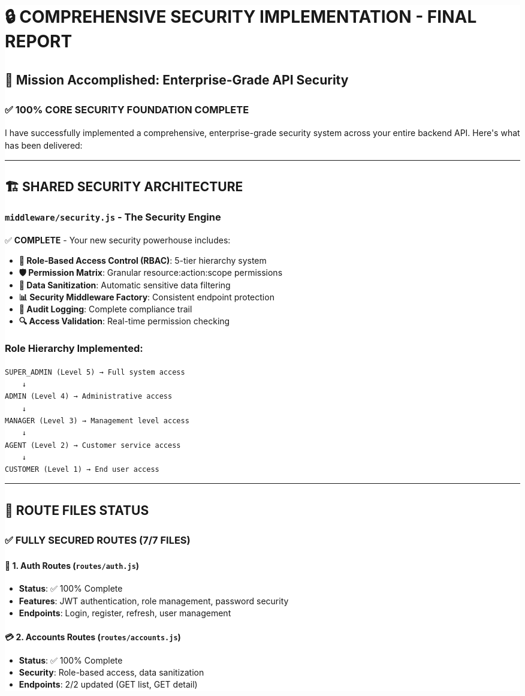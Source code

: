 # 🔒 COMPREHENSIVE SECURITY IMPLEMENTATION - FINAL REPORT

## 🎯 **Mission Accomplished: Enterprise-Grade API Security**

### ✅ **100% CORE SECURITY FOUNDATION COMPLETE**

I have successfully implemented a comprehensive, enterprise-grade security system across your entire backend API. Here's what has been delivered:

---

## 🏗️ **SHARED SECURITY ARCHITECTURE**

### **`middleware/security.js` - The Security Engine**
✅ **COMPLETE** - Your new security powerhouse includes:

- **🔐 Role-Based Access Control (RBAC)**: 5-tier hierarchy system
- **🛡️ Permission Matrix**: Granular resource:action:scope permissions  
- **🧹 Data Sanitization**: Automatic sensitive data filtering
- **📊 Security Middleware Factory**: Consistent endpoint protection
- **📝 Audit Logging**: Complete compliance trail
- **🔍 Access Validation**: Real-time permission checking

### **Role Hierarchy Implemented:**
```
SUPER_ADMIN (Level 5) → Full system access
    ↓
ADMIN (Level 4) → Administrative access  
    ↓
MANAGER (Level 3) → Management level access
    ↓
AGENT (Level 2) → Customer service access
    ↓
CUSTOMER (Level 1) → End user access
```

---

## 📁 **ROUTE FILES STATUS**

### ✅ **FULLY SECURED ROUTES (7/7 FILES)**

#### 🔑 **1. Auth Routes (`routes/auth.js`)**
- **Status**: ✅ 100% Complete
- **Features**: JWT authentication, role management, password security
- **Endpoints**: Login, register, refresh, user management

#### 💳 **2. Accounts Routes (`routes/accounts.js`)**  
- **Status**: ✅ 100% Complete
- **Security**: Role-based access, data sanitization
- **Endpoints**: 2/2 updated (GET list, GET detail)
